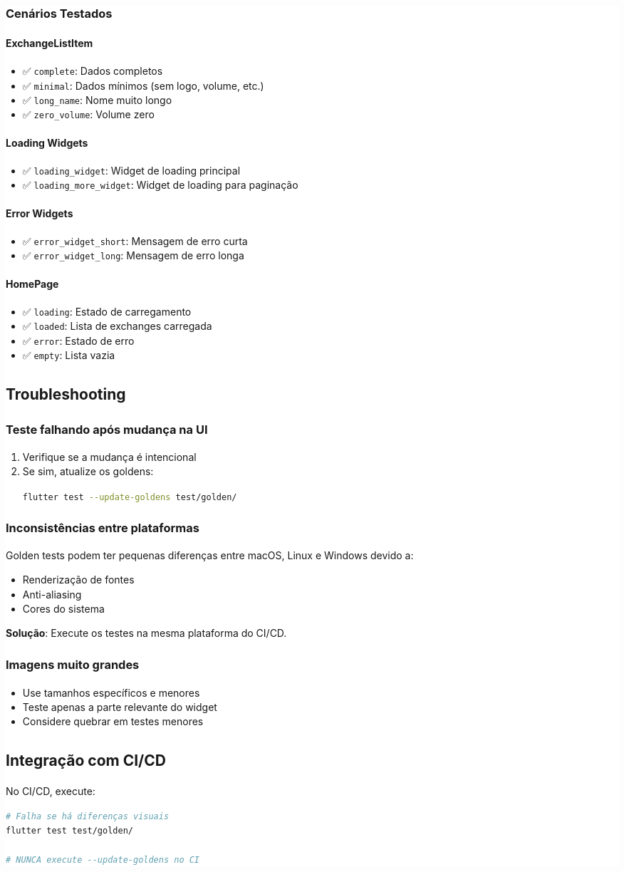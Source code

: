 ### Cenários Testados

#### ExchangeListItem
- ✅ `complete`: Dados completos
- ✅ `minimal`: Dados mínimos (sem logo, volume, etc.)
- ✅ `long_name`: Nome muito longo
- ✅ `zero_volume`: Volume zero

#### Loading Widgets
- ✅ `loading_widget`: Widget de loading principal
- ✅ `loading_more_widget`: Widget de loading para paginação

#### Error Widgets
- ✅ `error_widget_short`: Mensagem de erro curta
- ✅ `error_widget_long`: Mensagem de erro longa

#### HomePage
- ✅ `loading`: Estado de carregamento
- ✅ `loaded`: Lista de exchanges carregada
- ✅ `error`: Estado de erro
- ✅ `empty`: Lista vazia

## Troubleshooting

### Teste falhando após mudança na UI
1. Verifique se a mudança é intencional
2. Se sim, atualize os goldens:
   ```bash
   flutter test --update-goldens test/golden/
   ```

### Inconsistências entre plataformas
Golden tests podem ter pequenas diferenças entre macOS, Linux e Windows devido a:
- Renderização de fontes
- Anti-aliasing
- Cores do sistema

**Solução**: Execute os testes na mesma plataforma do CI/CD.

### Imagens muito grandes
- Use tamanhos específicos e menores
- Teste apenas a parte relevante do widget
- Considere quebrar em testes menores

## Integração com CI/CD

No CI/CD, execute:
```bash
# Falha se há diferenças visuais
flutter test test/golden/

# NUNCA execute --update-goldens no CI
```
